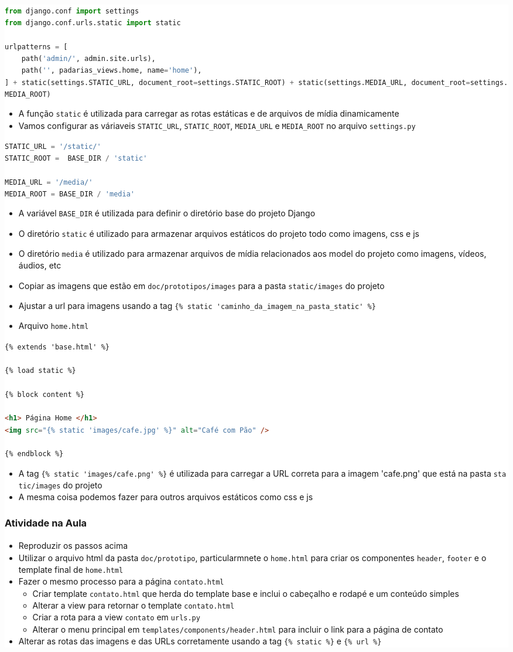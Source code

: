 ```python	
from django.conf import settings
from django.conf.urls.static import static

urlpatterns = [
    path('admin/', admin.site.urls),
    path('', padarias_views.home, name='home'),
] + static(settings.STATIC_URL, document_root=settings.STATIC_ROOT) + static(settings.MEDIA_URL, document_root=settings.MEDIA_ROOT)
```

- A função `static` é utilizada para carregar as rotas estáticas e de arquivos de mídia dinamicamente
- Vamos configurar as váriaveis `STATIC_URL`, `STATIC_ROOT`, `MEDIA_URL` e `MEDIA_ROOT` no arquivo `settings.py`

```python
STATIC_URL = '/static/'
STATIC_ROOT =  BASE_DIR / 'static'

MEDIA_URL = '/media/'
MEDIA_ROOT = BASE_DIR / 'media'
```

- A variável `BASE_DIR` é utilizada para definir o diretório base do projeto Django
- O diretório `static` é utilizado para armazenar arquivos estáticos do projeto todo como imagens, css e js
- O diretório `media` é utilizado para armazenar arquivos de mídia relacionados aos model do projeto como imagens, vídeos, áudios, etc
- Copiar as imagens que estão em `doc/prototipos/images` para a pasta `static/images` do projeto

- Ajustar a url para imagens usando a tag `{% static 'caminho_da_imagem_na_pasta_static' %}`


- Arquivo `home.html`

```html
{% extends 'base.html' %}

{% load static %}

{% block content %}  

<h1> Página Home </h1>
<img src="{% static 'images/cafe.jpg' %}" alt="Café com Pão" />

{% endblock %}
```

- A tag `{% static 'images/cafe.png' %}` é utilizada para carregar a URL correta para a imagem 'cafe.png' que está na pasta `static/images` do projeto
- A mesma coisa podemos fazer para outros arquivos estáticos como css e js

### Atividade na Aula

- Reproduzir os passos acima
- Utilizar o arquivo html da pasta `doc/prototipo`, particularmnete o `home.html` para criar os componentes `header`, `footer` e o template final de `home.html`
- Fazer o mesmo processo para a página `contato.html`
  - Criar template `contato.html` que herda do template base e inclui o cabeçalho e rodapé e um conteúdo simples
  - Alterar a view para retornar o template `contato.html`
  - Criar a rota para a view `contato` em `urls.py`
  - Alterar o menu principal em `templates/components/header.html` para incluir o link para a página de contato
- Alterar as rotas das imagens e das URLs corretamente usando a tag `{% static %}` e `{% url %}`